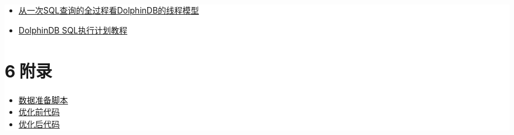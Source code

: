 - [从一次SQL查询的全过程看DolphinDB的线程模型](https://gitee.com/dolphindb/Tutorials_CN/blob/master/thread_model_SQL.md) 

- [DolphinDB SQL执行计划教程](https://gitee.com/dolphindb/Tutorials_CN/blob/master/DolphinDB_Explain.md)

# 6 附录

- [数据准备脚本](script/data_etl/createData.dos)
- [优化前代码](script/data_etl/origin.dos)
- [优化后代码](script/data_etl/sqlTuning.dos)